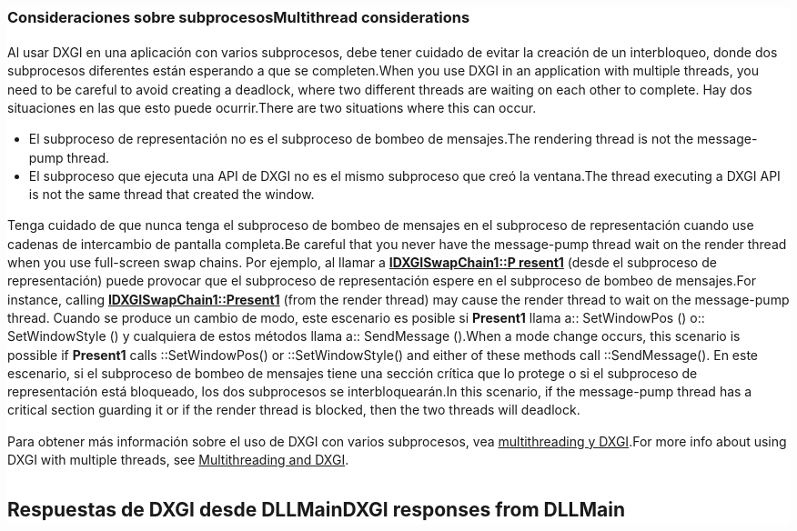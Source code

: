 ### <a name="multithread-considerations"></a><span data-ttu-id="aa984-295">Consideraciones sobre subprocesos</span><span class="sxs-lookup"><span data-stu-id="aa984-295">Multithread considerations</span></span>

<span data-ttu-id="aa984-296">Al usar DXGI en una aplicación con varios subprocesos, debe tener cuidado de evitar la creación de un interbloqueo, donde dos subprocesos diferentes están esperando a que se completen.</span><span class="sxs-lookup"><span data-stu-id="aa984-296">When you use DXGI in an application with multiple threads, you need to be careful to avoid creating a deadlock, where two different threads are waiting on each other to complete.</span></span> <span data-ttu-id="aa984-297">Hay dos situaciones en las que esto puede ocurrir.</span><span class="sxs-lookup"><span data-stu-id="aa984-297">There are two situations where this can occur.</span></span>

-   <span data-ttu-id="aa984-298">El subproceso de representación no es el subproceso de bombeo de mensajes.</span><span class="sxs-lookup"><span data-stu-id="aa984-298">The rendering thread is not the message-pump thread.</span></span>
-   <span data-ttu-id="aa984-299">El subproceso que ejecuta una API de DXGI no es el mismo subproceso que creó la ventana.</span><span class="sxs-lookup"><span data-stu-id="aa984-299">The thread executing a DXGI API is not the same thread that created the window.</span></span>

<span data-ttu-id="aa984-300">Tenga cuidado de que nunca tenga el subproceso de bombeo de mensajes en el subproceso de representación cuando use cadenas de intercambio de pantalla completa.</span><span class="sxs-lookup"><span data-stu-id="aa984-300">Be careful that you never have the message-pump thread wait on the render thread when you use full-screen swap chains.</span></span> <span data-ttu-id="aa984-301">Por ejemplo, al llamar a [**IDXGISwapChain1::P resent1**](/windows/win32/api/DXGI1_2/nf-dxgi1_2-idxgiswapchain1-present1) (desde el subproceso de representación) puede provocar que el subproceso de representación espere en el subproceso de bombeo de mensajes.</span><span class="sxs-lookup"><span data-stu-id="aa984-301">For instance, calling [**IDXGISwapChain1::Present1**](/windows/win32/api/DXGI1_2/nf-dxgi1_2-idxgiswapchain1-present1) (from the render thread) may cause the render thread to wait on the message-pump thread.</span></span> <span data-ttu-id="aa984-302">Cuando se produce un cambio de modo, este escenario es posible si **Present1** llama a:: SetWindowPos () o:: SetWindowStyle () y cualquiera de estos métodos llama a:: SendMessage ().</span><span class="sxs-lookup"><span data-stu-id="aa984-302">When a mode change occurs, this scenario is possible if **Present1** calls ::SetWindowPos() or ::SetWindowStyle() and either of these methods call ::SendMessage().</span></span> <span data-ttu-id="aa984-303">En este escenario, si el subproceso de bombeo de mensajes tiene una sección crítica que lo protege o si el subproceso de representación está bloqueado, los dos subprocesos se interbloquearán.</span><span class="sxs-lookup"><span data-stu-id="aa984-303">In this scenario, if the message-pump thread has a critical section guarding it or if the render thread is blocked, then the two threads will deadlock.</span></span>

<span data-ttu-id="aa984-304">Para obtener más información sobre el uso de DXGI con varios subprocesos, vea [multithreading y DXGI](../direct3d11/overviews-direct3d-11-render-multi-thread-intro.md).</span><span class="sxs-lookup"><span data-stu-id="aa984-304">For more info about using DXGI with multiple threads, see [Multithreading and DXGI](../direct3d11/overviews-direct3d-11-render-multi-thread-intro.md).</span></span>

## <a name="dxgi-responses-from-dllmain"></a><span data-ttu-id="aa984-305">Respuestas de DXGI desde DLLMain</span><span class="sxs-lookup"><span data-stu-id="aa984-305">DXGI responses from DLLMain</span></span>
